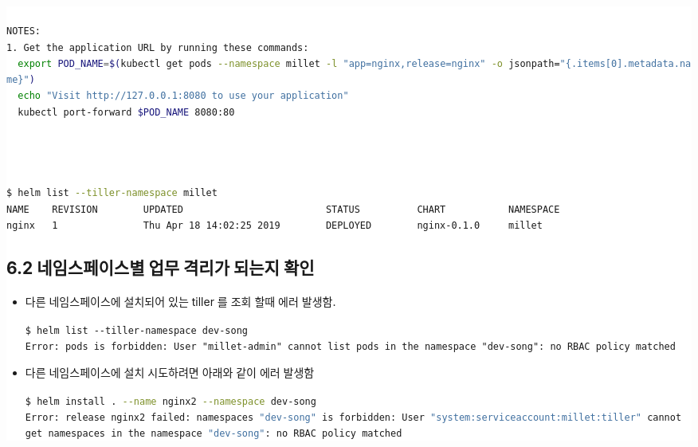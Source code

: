   ```sh
  
  NOTES:
  1. Get the application URL by running these commands:
    export POD_NAME=$(kubectl get pods --namespace millet -l "app=nginx,release=nginx" -o jsonpath="{.items[0].metadata.name}")
    echo "Visit http://127.0.0.1:8080 to use your application"
    kubectl port-forward $POD_NAME 8080:80
  
  
  
  
  $ helm list --tiller-namespace millet
  NAME    REVISION        UPDATED                         STATUS          CHART           NAMESPACE
  nginx   1               Thu Apr 18 14:02:25 2019        DEPLOYED        nginx-0.1.0     millet
  ```





## 6.2 네임스페이스별 업무 격리가 되는지 확인

- 다른 네임스페이스에 설치되어 있는 tiller 를 조회 할때 에러 발생함.

  ```
  $ helm list --tiller-namespace dev-song
  Error: pods is forbidden: User "millet-admin" cannot list pods in the namespace "dev-song": no RBAC policy matched
  ```


- 다른 네임스페이스에 설치 시도하려면 아래와 같이 에러 발생함

  ```sh
  $ helm install . --name nginx2 --namespace dev-song
  Error: release nginx2 failed: namespaces "dev-song" is forbidden: User "system:serviceaccount:millet:tiller" cannot get namespaces in the namespace "dev-song": no RBAC policy matched
  ```








